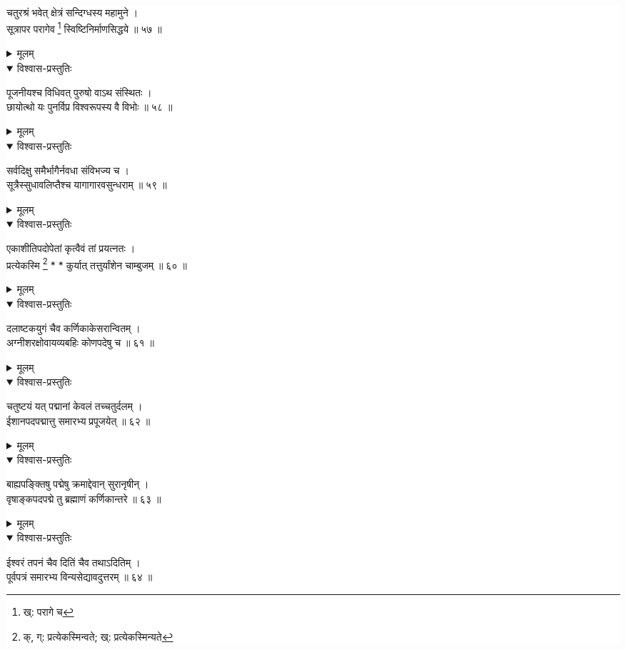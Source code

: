 चतुरश्रं भवेत् क्षेत्रं सन्दिग्धस्य महामुने ।  
सूत्रापर परागेव [^31] स्विष्टिनिर्माणसिद्धये ॥ ५७ ॥
</details>

<details><summary>मूलम्</summary></details>
  

<details open><summary>विश्वास-प्रस्तुतिः</summary>

पूजनीयश्च विधिवत् पुरुषो वाऽथ संस्थितः ।  
छायोत्थो यः पुनर्विप्र विश्वरूपस्य वै विभोः ॥ ५८ ॥
</details>

<details><summary>मूलम्</summary></details>
  

<details open><summary>विश्वास-प्रस्तुतिः</summary>

सर्वदिक्षु समैर्भागैर्नवधा संविभज्य च ।  
सूत्रैस्सुधावलिप्तैश्च यागागारवसुन्धराम् ॥ ५९ ॥
</details>

<details><summary>मूलम्</summary></details>
  

<details open><summary>विश्वास-प्रस्तुतिः</summary>

एकाशीतिपदोपेतां कृत्वैवं तां प्रयत्नतः ।  
प्रत्येकस्मि [^32] * * कुर्यात् तत्तुर्यांशेन चाम्बुजम् ॥ ६० ॥
</details>

<details><summary>मूलम्</summary></details>
  

<details open><summary>विश्वास-प्रस्तुतिः</summary>

दलाष्टकयुगं चैव कर्णिकाकेसरान्वितम् ।  
अग्नीशरक्षोवायव्यबहिः कोणपदेषु च ॥ ६१ ॥
</details>

<details><summary>मूलम्</summary></details>
  

<details open><summary>विश्वास-प्रस्तुतिः</summary>

चतुष्टयं यत् पद्मानां केवलं तच्चतुर्दलम् ।  
ईशानपदपद्मात्तु समारभ्य प्रपूजयेत् ॥ ६२ ॥
</details>

<details><summary>मूलम्</summary></details>
  

<details open><summary>विश्वास-प्रस्तुतिः</summary>

बाह्यपङ्क्तिषु पद्मेषु क्रमाद्देवान् सुरानृषीन् ।  
वृषाङ्कपदपद्मे तु ब्रह्माणं कर्णिकान्तरे ॥ ६३ ॥
</details>

<details><summary>मूलम्</summary></details>
  

<details open><summary>विश्वास-प्रस्तुतिः</summary>

ईश्वरं तपनं चैव दितिं चैव तथाऽदितिम् ।  
पूर्वपत्रं समारभ्य विन्यसेद्यावदुत्तरम् ॥ ६४ ॥
</details>


[^1]: क्, ग्: गाद्यत्तवोत्पूर्व
[^2]: क्: पश्य ग - पश्चिम्
[^3]: ख्: यदा
[^4]: ख्: बेधाया
[^5]: ख्: बेरयोः
[^6]: ख्: सितानित
[^7]: क्: शङ्कुमूलां …; ग्: शङ्कुमूलावधो न्यसेत्
[^8]: क्: लग्नं भवति
[^9]: क्: शङ्करीयां च ग: शङ्करीयां चायाम्
[^10]: क्, ग्: त्वेकमेवहि
[^11]: क्, ख्, ग्: अवे-
[^12]: ख्: तद्वादिशां पूर्वदिशं ग्: तद्वाशां पूर्वदिग्भागयन्तु वसविशङ्कया
[^13]: ख्: नृपसम्
[^14]: ख्: राशिध्येया
[^15]: ख्: शाङ्कवीयभागधीः
[^16]: ख्: वद
[^17]: ख्: ह्यादावेषा
[^18]: ख्, ग्: तथा शक्यम्
[^19]: ख्: महनामत्ययम्
[^20]: क्, ख्, ग्: तत्सूत्रं योति चेति च
[^21]: ख्: मपेक्षया
[^22]: क्, ग्: यावच्च * * * * वसानम्
[^23]: क्: प्रविशस्त * * * * लेखा; ग्: * * * * प्रविशस्त च
[^24]: क्, ख्, ग्: पुनैस्यामित्य (त्रि) च्छायापरके (परिकै)रपि
[^25]: क्: सात्मत्स्वस्त्या
[^26]: ख्: दिव्यम्
[^27]: ख्: रुचिरम्
[^28]: ख्: साध्यते
[^29]: ख्: तं तादृक्
[^30]: ख्: निधाय च
[^31]: ख्: परागे च
[^32]: क्, ग्: प्रत्येकस्मिन्वते; ख्: प्रत्येकस्मिन्यते
[^33]: क्, ग्: स्वस्यन्य * * * * ग्रह
[^34]: ख्: द्वौ परिघाः काश्च
[^35]: ख्: प्राक्पत्रादौ
[^36]: ग्, घ्: ततोऽष्टपत्रपद्मेषु
[^37]: ख्: सुग्रीवं कासुमुद्विज
[^38]: क्, ग्, घ्: पत्रेषु
[^39]: क्: मुखो भल्लक; ख्: मुख्यो भल्लूक
[^40]: क्: * * * * * * * * कालमाम्
[^41]: क्, ग्: यस्येयम्
[^42]: क्, ग्: विषक्त * * * * * * * * क्षेत्रम्
[^43]: ख्: भानयोः
[^44]: ख्: यस्मादिति च तुर्यशः
[^45]: क्, ग्: विकृतौ